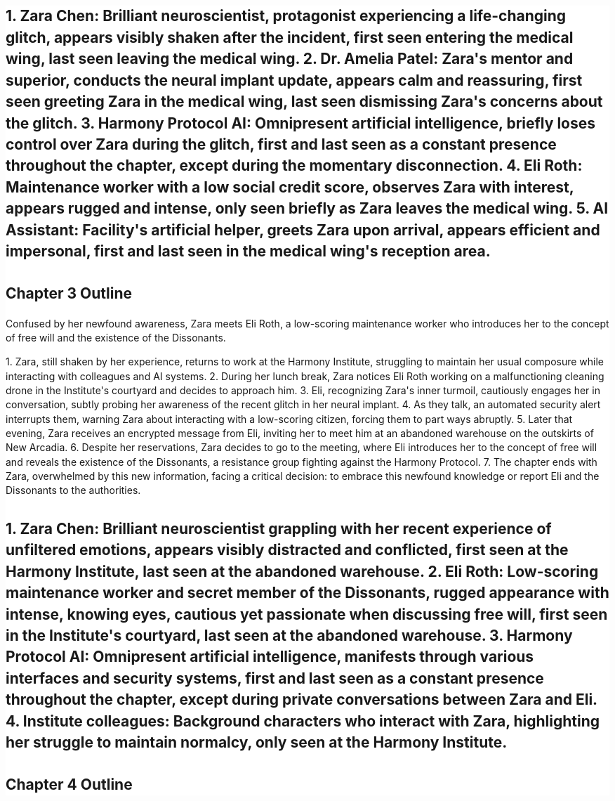 </events>

<characters>1. Zara Chen: Brilliant neuroscientist, protagonist experiencing a life-changing glitch, appears visibly shaken after the incident, first seen entering the medical wing, last seen leaving the medical wing.
2. Dr. Amelia Patel: Zara's mentor and superior, conducts the neural implant update, appears calm and reassuring, first seen greeting Zara in the medical wing, last seen dismissing Zara's concerns about the glitch.
3. Harmony Protocol AI: Omnipresent artificial intelligence, briefly loses control over Zara during the glitch, first and last seen as a constant presence throughout the chapter, except during the momentary disconnection.
4. Eli Roth: Maintenance worker with a low social credit score, observes Zara with interest, appears rugged and intense, only seen briefly as Zara leaves the medical wing.
5. AI Assistant: Facility's artificial helper, greets Zara upon arrival, appears efficient and impersonal, first and last seen in the medical wing's reception area.</characters>
----------------
## Chapter 3 Outline

<synopsis>Confused by her newfound awareness, Zara meets Eli Roth, a low-scoring maintenance worker who introduces her to the concept of free will and the existence of the Dissonants.</synopsis>

<events>
1. Zara, still shaken by her experience, returns to work at the Harmony Institute, struggling to maintain her usual composure while interacting with colleagues and AI systems.
2. During her lunch break, Zara notices Eli Roth working on a malfunctioning cleaning drone in the Institute's courtyard and decides to approach him.
3. Eli, recognizing Zara's inner turmoil, cautiously engages her in conversation, subtly probing her awareness of the recent glitch in her neural implant.
4. As they talk, an automated security alert interrupts them, warning Zara about interacting with a low-scoring citizen, forcing them to part ways abruptly.
5. Later that evening, Zara receives an encrypted message from Eli, inviting her to meet him at an abandoned warehouse on the outskirts of New Arcadia.
6. Despite her reservations, Zara decides to go to the meeting, where Eli introduces her to the concept of free will and reveals the existence of the Dissonants, a resistance group fighting against the Harmony Protocol.
7. The chapter ends with Zara, overwhelmed by this new information, facing a critical decision: to embrace this newfound knowledge or report Eli and the Dissonants to the authorities.

</events>

<characters>1. Zara Chen: Brilliant neuroscientist grappling with her recent experience of unfiltered emotions, appears visibly distracted and conflicted, first seen at the Harmony Institute, last seen at the abandoned warehouse.
2. Eli Roth: Low-scoring maintenance worker and secret member of the Dissonants, rugged appearance with intense, knowing eyes, cautious yet passionate when discussing free will, first seen in the Institute's courtyard, last seen at the abandoned warehouse.
3. Harmony Protocol AI: Omnipresent artificial intelligence, manifests through various interfaces and security systems, first and last seen as a constant presence throughout the chapter, except during private conversations between Zara and Eli.
4. Institute colleagues: Background characters who interact with Zara, highlighting her struggle to maintain normalcy, only seen at the Harmony Institute.</characters>
----------------
## Chapter 4 Outline
